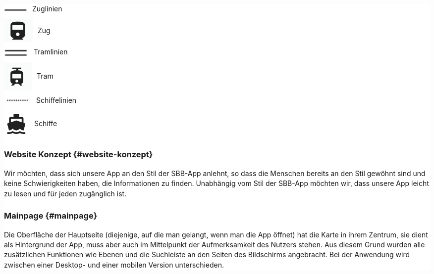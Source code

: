 <div style="display: flex; align-items: center; margin-bottom: 10px;">
  <img src="assets/img/Zuglinien_.png" style="display:block; margin: 0;" alt="Zuglinien"/>
  <span style="margin-left: 10px;">Zuglinien</span>
</div>

<div style="display: flex; align-items: center; margin-bottom: 10px;">
  <img src="assets/img/Zug.png" style="display:block; margin: 0;" alt="Zug"/>
  <span style="margin-left: 10px;">Zug</span>
</div>

<div style="display: flex; align-items: center; margin-bottom: 10px;">
  <img src="assets/img/Tramlinien_.png" style="display:block; margin: 0;" alt="Tramlinien"/>
  <span style="margin-left: 10px;">Tramlinien</span>
</div>

<div style="display: flex; align-items: center; margin-bottom: 10px;">
  <img src="assets/img/Tram.png" style="display:block; margin: 0;" alt="Tram"/>
  <span style="margin-left: 10px;">Tram</span>
</div>

<div style="display: flex; align-items: center; margin-bottom: 10px;">
  <img src="assets/img/Schiffelinien_.png" style="display:block; margin: 0;" alt="Schiffelinien"/>
  <span style="margin-left: 10px;">Schiffelinien</span>
</div>

<div style="display: flex; align-items: center; margin-bottom: 10px;">
  <img src="assets/img/Schiffe.png" style="display:block; margin: 0;" alt="Schiffe"/>
  <span style="margin-left: 10px;">Schiffe</span>
</div>


### Website Konzept {#website-konzept}
Wir möchten, dass sich unsere App an den Stil der SBB-App anlehnt, so dass die Menschen bereits an den Stil gewöhnt sind und keine Schwierigkeiten haben, die Informationen zu finden.
Unabhängig vom Stil der SBB-App möchten wir, dass unsere App leicht zu lesen und für jeden zugänglich ist.


### Mainpage {#mainpage}
Die Oberfläche der Hauptseite (diejenige, auf die man gelangt, wenn man die App öffnet) hat die Karte in ihrem Zentrum, sie dient als Hintergrund der App, muss aber auch im Mittelpunkt der Aufmerksamkeit des Nutzers stehen.
Aus diesem Grund wurden alle zusätzlichen Funktionen wie Ebenen und die Suchleiste an den Seiten des Bildschirms angebracht.
Bei der Anwendung wird zwischen einer Desktop- und einer mobilen Version unterschieden.
